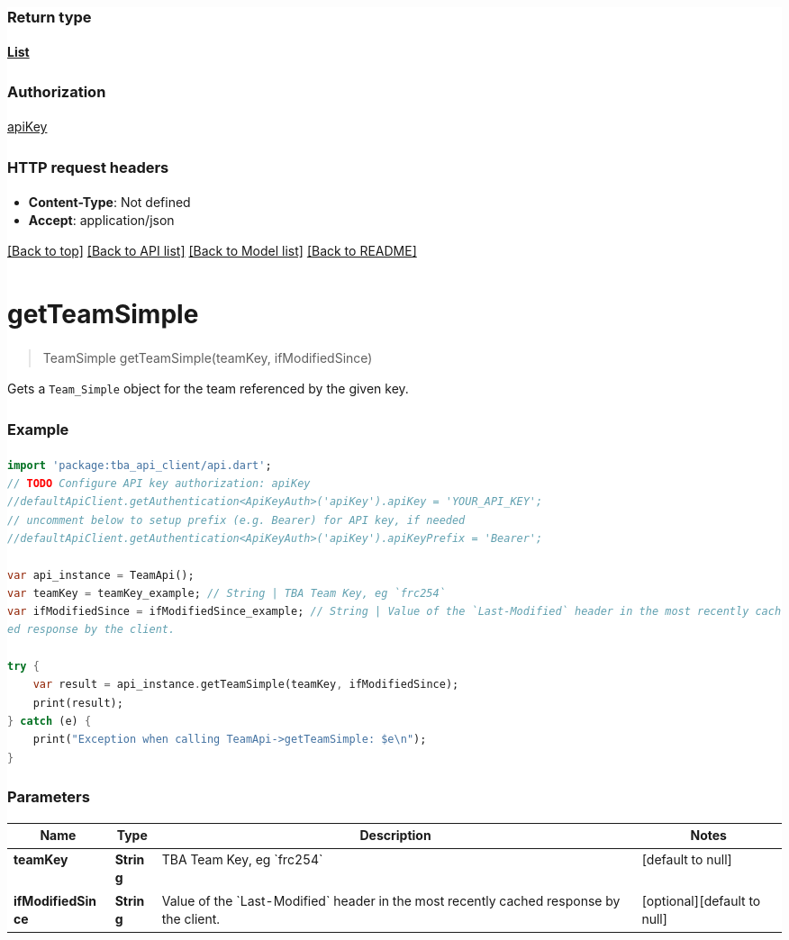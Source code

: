 ### Return type

[**List<TeamRobot>**](TeamRobot.md)

### Authorization

[apiKey](../README.md#apiKey)

### HTTP request headers

- **Content-Type**: Not defined
- **Accept**: application/json

[[Back to top]](#) [[Back to API list]](../README.md#documentation-for-api-endpoints) [[Back to Model list]](../README.md#documentation-for-models) [[Back to README]](../README.md)

# **getTeamSimple**

> TeamSimple getTeamSimple(teamKey, ifModifiedSince)

Gets a `Team_Simple` object for the team referenced by the given key.

### Example

```dart
import 'package:tba_api_client/api.dart';
// TODO Configure API key authorization: apiKey
//defaultApiClient.getAuthentication<ApiKeyAuth>('apiKey').apiKey = 'YOUR_API_KEY';
// uncomment below to setup prefix (e.g. Bearer) for API key, if needed
//defaultApiClient.getAuthentication<ApiKeyAuth>('apiKey').apiKeyPrefix = 'Bearer';

var api_instance = TeamApi();
var teamKey = teamKey_example; // String | TBA Team Key, eg `frc254`
var ifModifiedSince = ifModifiedSince_example; // String | Value of the `Last-Modified` header in the most recently cached response by the client.

try {
    var result = api_instance.getTeamSimple(teamKey, ifModifiedSince);
    print(result);
} catch (e) {
    print("Exception when calling TeamApi->getTeamSimple: $e\n");
}
```

### Parameters

| Name                | Type       | Description                                                                                       | Notes                       |
| ------------------- | ---------- | ------------------------------------------------------------------------------------------------- | --------------------------- |
| **teamKey**         | **String** | TBA Team Key, eg &#x60;frc254&#x60;                                                               | [default to null]           |
| **ifModifiedSince** | **String** | Value of the &#x60;Last-Modified&#x60; header in the most recently cached response by the client. | [optional][default to null] |
